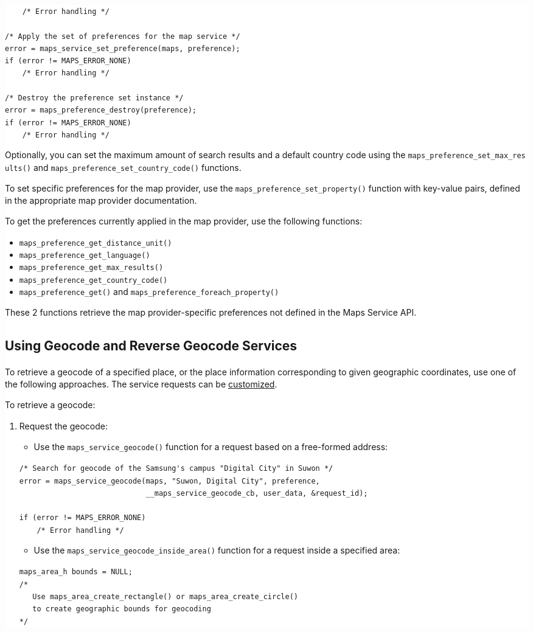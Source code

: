    ```
       /* Error handling */

   /* Apply the set of preferences for the map service */
   error = maps_service_set_preference(maps, preference);
   if (error != MAPS_ERROR_NONE)
       /* Error handling */

   /* Destroy the preference set instance */
   error = maps_preference_destroy(preference);
   if (error != MAPS_ERROR_NONE)
       /* Error handling */
   ```

   Optionally, you can set the maximum amount of search results and a default country code using the `maps_preference_set_max_results()` and `maps_preference_set_country_code()` functions.

   To set specific preferences for the map provider, use the `maps_preference_set_property()` function with key-value pairs, defined in the appropriate map provider documentation.

   To get the preferences currently applied in the map provider, use the following functions:

   - `maps_preference_get_distance_unit()`
   - `maps_preference_get_language()`
   - `maps_preference_get_max_results()`
   - `maps_preference_get_country_code()`
   - `maps_preference_get()` and `maps_preference_foreach_property()`

   These 2 functions retrieve the map provider-specific preferences not defined in the Maps Service API.

<a name="use_geocode"></a>
## Using Geocode and Reverse Geocode Services

To retrieve a geocode of a specified place, or the place information corresponding to given geographic coordinates, use one of the following approaches. The service requests can be [customized](#preference).

To retrieve a geocode:

1. Request the geocode:
   - Use the `maps_service_geocode()` function for a request based on a free-formed address:

    ```
    /* Search for geocode of the Samsung's campus "Digital City" in Suwon */
    error = maps_service_geocode(maps, "Suwon, Digital City", preference,
                                 __maps_service_geocode_cb, user_data, &request_id);

    if (error != MAPS_ERROR_NONE)
        /* Error handling */
    ```

   - Use the `maps_service_geocode_inside_area()` function for a request inside a specified area:

    ```
    maps_area_h bounds = NULL;
    /*
       Use maps_area_create_rectangle() or maps_area_create_circle()
       to create geographic bounds for geocoding
    */
